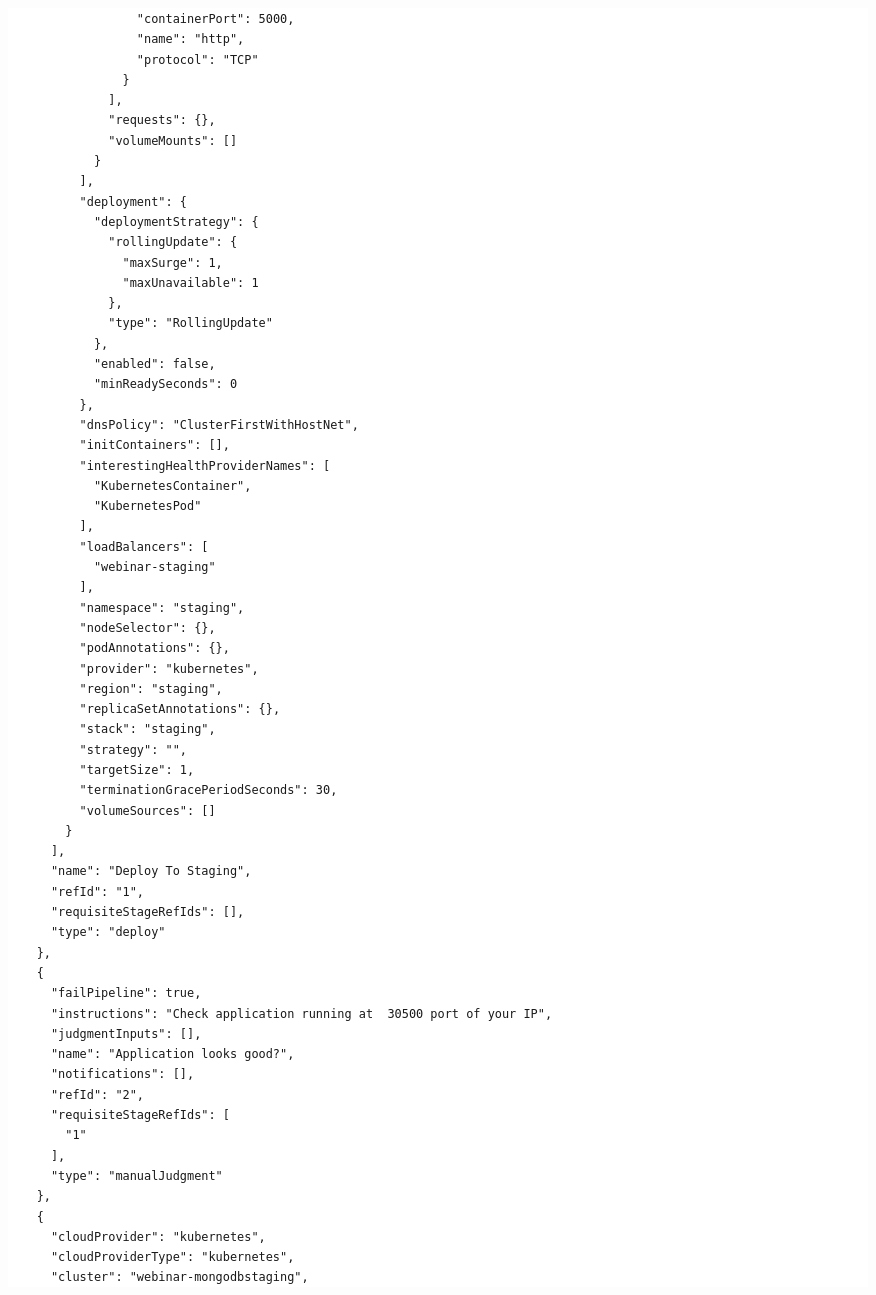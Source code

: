 ```
                  "containerPort": 5000,
                  "name": "http",
                  "protocol": "TCP"
                }
              ],
              "requests": {},
              "volumeMounts": []
            }
          ],
          "deployment": {
            "deploymentStrategy": {
              "rollingUpdate": {
                "maxSurge": 1,
                "maxUnavailable": 1
              },
              "type": "RollingUpdate"
            },
            "enabled": false,
            "minReadySeconds": 0
          },
          "dnsPolicy": "ClusterFirstWithHostNet",
          "initContainers": [],
          "interestingHealthProviderNames": [
            "KubernetesContainer",
            "KubernetesPod"
          ],
          "loadBalancers": [
            "webinar-staging"
          ],
          "namespace": "staging",
          "nodeSelector": {},
          "podAnnotations": {},
          "provider": "kubernetes",
          "region": "staging",
          "replicaSetAnnotations": {},
          "stack": "staging",
          "strategy": "",
          "targetSize": 1,
          "terminationGracePeriodSeconds": 30,
          "volumeSources": []
        }
      ],
      "name": "Deploy To Staging",
      "refId": "1",
      "requisiteStageRefIds": [],
      "type": "deploy"
    },
    {
      "failPipeline": true,
      "instructions": "Check application running at  30500 port of your IP",
      "judgmentInputs": [],
      "name": "Application looks good?",
      "notifications": [],
      "refId": "2",
      "requisiteStageRefIds": [
        "1"
      ],
      "type": "manualJudgment"
    },
    {
      "cloudProvider": "kubernetes",
      "cloudProviderType": "kubernetes",
      "cluster": "webinar-mongodbstaging",
```